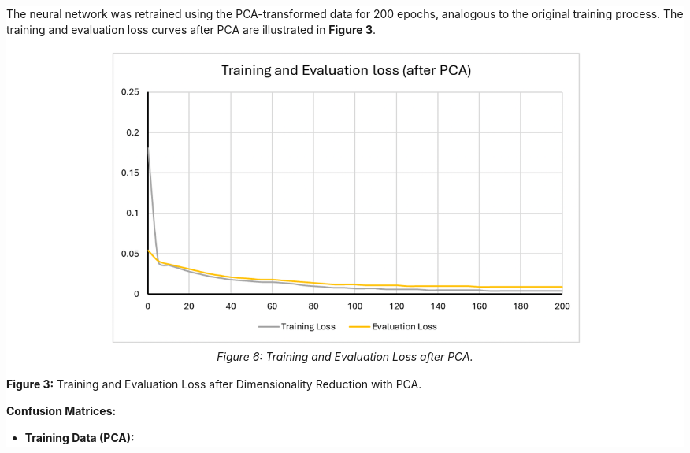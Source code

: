 The neural network was retrained using the PCA-transformed data for 200 epochs, analogous to the original training process. The training and evaluation loss curves after PCA are illustrated in **Figure 3**.

<p align="center">
    <img src="./plots/loss_curve_pca.png" alt="Training and Evaluation Loss after PCA" width="600"/>  
    <br>
    <em>Figure 6: Training and Evaluation Loss after PCA.</em>
</p>


**Figure 3:** Training and Evaluation Loss after Dimensionality Reduction with PCA.

**Confusion Matrices:**
- **Training Data (PCA):**

  <p align="center">